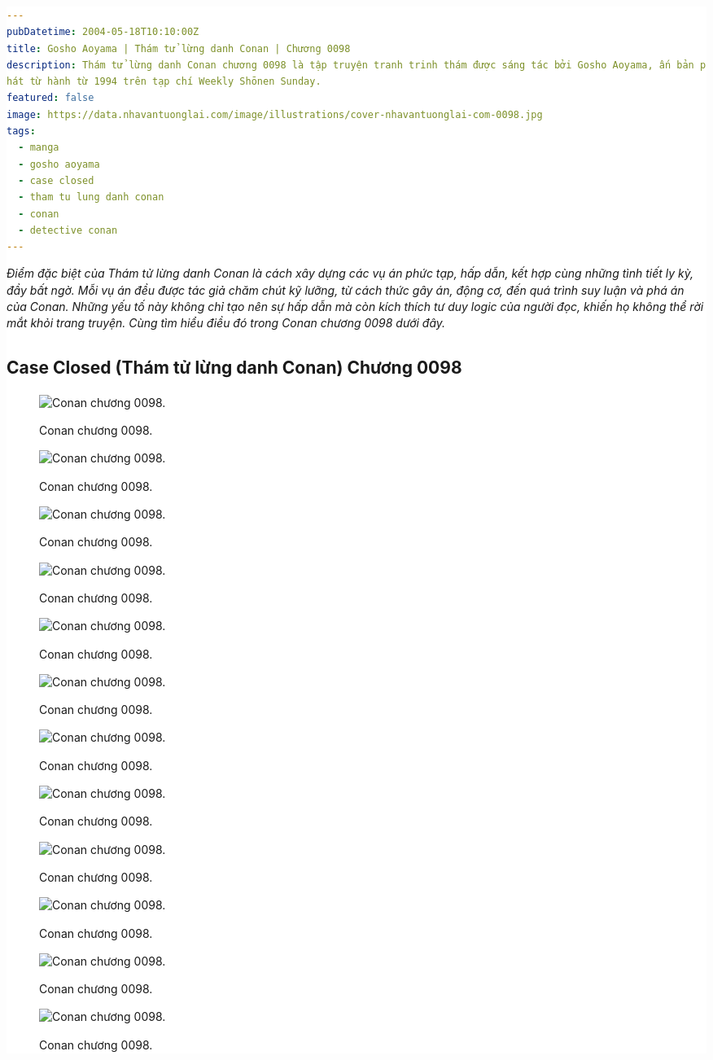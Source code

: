 ```yaml
---
pubDatetime: 2004-05-18T10:10:00Z
title: Gosho Aoyama | Thám tử lừng danh Conan | Chương 0098
description: Thám tử lừng danh Conan chương 0098 là tập truyện tranh trinh thám được sáng tác bởi Gosho Aoyama, ấn bản phát từ hành từ 1994 trên tạp chí Weekly Shōnen Sunday.
featured: false
image: https://data.nhavantuonglai.com/image/illustrations/cover-nhavantuonglai-com-0098.jpg
tags:
  - manga
  - gosho aoyama
  - case closed
  - tham tu lung danh conan
  - conan
  - detective conan
---
```


_Điểm đặc biệt của Thám tử lừng danh Conan là cách xây dựng các vụ án phức tạp, hấp dẫn, kết hợp cùng những tình tiết ly kỳ, đầy bất ngờ. Mỗi vụ án đều được tác giả chăm chút kỹ lưỡng, từ cách thức gây án, động cơ, đến quá trình suy luận và phá án của Conan. Những yếu tố này không chỉ tạo nên sự hấp dẫn mà còn kích thích tư duy logic của người đọc, khiến họ không thể rời mắt khỏi trang truyện. Cùng tìm hiểu điều đó trong Conan chương 0098 dưới đây._

## Case Closed (Thám tử lừng danh Conan) Chương 0098

<figure><img src="https://data.nhavantuonglai.com/image/manga/gosho-aoyama-case-closed-0098-01.jpg" alt="Conan chương 0098." title="Conan chương 0098." height=100% width=100%><figcaption></p>Conan chương 0098.</p></figcaption></figure>

<figure><img src="https://data.nhavantuonglai.com/image/manga/gosho-aoyama-case-closed-0098-02.jpg" alt="Conan chương 0098." title="Conan chương 0098." height=100% width=100%><figcaption></p>Conan chương 0098.</p></figcaption></figure>

<figure><img src="https://data.nhavantuonglai.com/image/manga/gosho-aoyama-case-closed-0098-03.jpg" alt="Conan chương 0098." title="Conan chương 0098." height=100% width=100%><figcaption></p>Conan chương 0098.</p></figcaption></figure>

<figure><img src="https://data.nhavantuonglai.com/image/manga/gosho-aoyama-case-closed-0098-04.jpg" alt="Conan chương 0098." title="Conan chương 0098." height=100% width=100%><figcaption></p>Conan chương 0098.</p></figcaption></figure>

<figure><img src="https://data.nhavantuonglai.com/image/manga/gosho-aoyama-case-closed-0098-05.jpg" alt="Conan chương 0098." title="Conan chương 0098." height=100% width=100%><figcaption></p>Conan chương 0098.</p></figcaption></figure>

<figure><img src="https://data.nhavantuonglai.com/image/manga/gosho-aoyama-case-closed-0098-06.jpg" alt="Conan chương 0098." title="Conan chương 0098." height=100% width=100%><figcaption></p>Conan chương 0098.</p></figcaption></figure>

<figure><img src="https://data.nhavantuonglai.com/image/manga/gosho-aoyama-case-closed-0098-07.jpg" alt="Conan chương 0098." title="Conan chương 0098." height=100% width=100%><figcaption></p>Conan chương 0098.</p></figcaption></figure>

<figure><img src="https://data.nhavantuonglai.com/image/manga/gosho-aoyama-case-closed-0098-08.jpg" alt="Conan chương 0098." title="Conan chương 0098." height=100% width=100%><figcaption></p>Conan chương 0098.</p></figcaption></figure>

<figure><img src="https://data.nhavantuonglai.com/image/manga/gosho-aoyama-case-closed-0098-09.jpg" alt="Conan chương 0098." title="Conan chương 0098." height=100% width=100%><figcaption></p>Conan chương 0098.</p></figcaption></figure>

<figure><img src="https://data.nhavantuonglai.com/image/manga/gosho-aoyama-case-closed-0098-10.jpg" alt="Conan chương 0098." title="Conan chương 0098." height=100% width=100%><figcaption></p>Conan chương 0098.</p></figcaption></figure>

<figure><img src="https://data.nhavantuonglai.com/image/manga/gosho-aoyama-case-closed-0098-11.jpg" alt="Conan chương 0098." title="Conan chương 0098." height=100% width=100%><figcaption></p>Conan chương 0098.</p></figcaption></figure>

<figure><img src="https://data.nhavantuonglai.com/image/manga/gosho-aoyama-case-closed-0098-12.jpg" alt="Conan chương 0098." title="Conan chương 0098." height=100% width=100%><figcaption></p>Conan chương 0098.</p></figcaption></figure>
